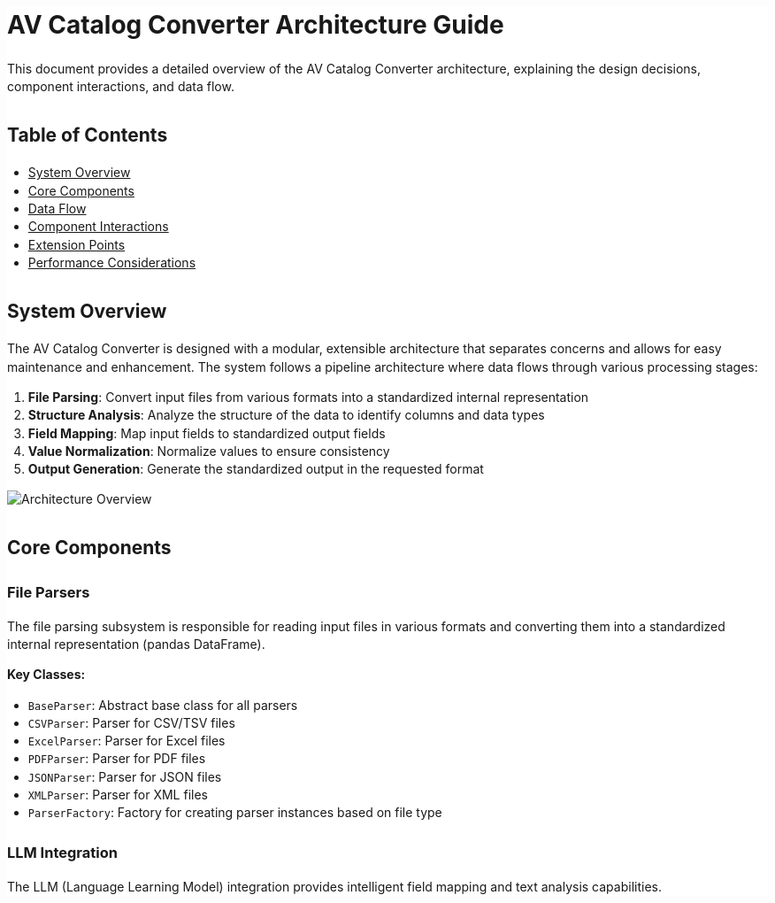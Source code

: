 # AV Catalog Converter Architecture Guide

This document provides a detailed overview of the AV Catalog Converter architecture, explaining the design decisions, component interactions, and data flow.

## Table of Contents

- [System Overview](#system-overview)
- [Core Components](#core-components)
- [Data Flow](#data-flow)
- [Component Interactions](#component-interactions)
- [Extension Points](#extension-points)
- [Performance Considerations](#performance-considerations)

## System Overview

The AV Catalog Converter is designed with a modular, extensible architecture that separates concerns and allows for easy maintenance and enhancement. The system follows a pipeline architecture where data flows through various processing stages:

1. **File Parsing**: Convert input files from various formats into a standardized internal representation
2. **Structure Analysis**: Analyze the structure of the data to identify columns and data types
3. **Field Mapping**: Map input fields to standardized output fields
4. **Value Normalization**: Normalize values to ensure consistency
5. **Output Generation**: Generate the standardized output in the requested format

![Architecture Overview](../images/architecture.png)

## Core Components

### File Parsers

The file parsing subsystem is responsible for reading input files in various formats and converting them into a standardized internal representation (pandas DataFrame).

**Key Classes:**
- `BaseParser`: Abstract base class for all parsers
- `CSVParser`: Parser for CSV/TSV files
- `ExcelParser`: Parser for Excel files
- `PDFParser`: Parser for PDF files
- `JSONParser`: Parser for JSON files
- `XMLParser`: Parser for XML files
- `ParserFactory`: Factory for creating parser instances based on file type

### LLM Integration

The LLM (Language Learning Model) integration provides intelligent field mapping and text analysis capabilities.
